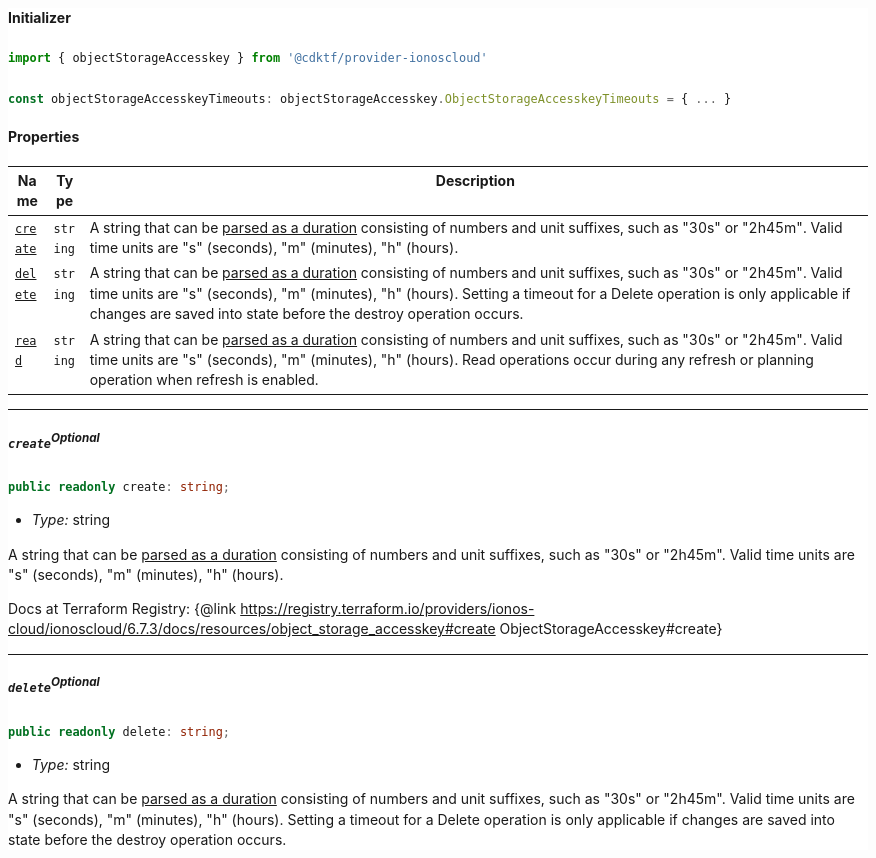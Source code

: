 #### Initializer <a name="Initializer" id="@cdktf/provider-ionoscloud.objectStorageAccesskey.ObjectStorageAccesskeyTimeouts.Initializer"></a>

```typescript
import { objectStorageAccesskey } from '@cdktf/provider-ionoscloud'

const objectStorageAccesskeyTimeouts: objectStorageAccesskey.ObjectStorageAccesskeyTimeouts = { ... }
```

#### Properties <a name="Properties" id="Properties"></a>

| **Name** | **Type** | **Description** |
| --- | --- | --- |
| <code><a href="#@cdktf/provider-ionoscloud.objectStorageAccesskey.ObjectStorageAccesskeyTimeouts.property.create">create</a></code> | <code>string</code> | A string that can be [parsed as a duration](https://pkg.go.dev/time#ParseDuration) consisting of numbers and unit suffixes, such as "30s" or "2h45m". Valid time units are "s" (seconds), "m" (minutes), "h" (hours). |
| <code><a href="#@cdktf/provider-ionoscloud.objectStorageAccesskey.ObjectStorageAccesskeyTimeouts.property.delete">delete</a></code> | <code>string</code> | A string that can be [parsed as a duration](https://pkg.go.dev/time#ParseDuration) consisting of numbers and unit suffixes, such as "30s" or "2h45m". Valid time units are "s" (seconds), "m" (minutes), "h" (hours). Setting a timeout for a Delete operation is only applicable if changes are saved into state before the destroy operation occurs. |
| <code><a href="#@cdktf/provider-ionoscloud.objectStorageAccesskey.ObjectStorageAccesskeyTimeouts.property.read">read</a></code> | <code>string</code> | A string that can be [parsed as a duration](https://pkg.go.dev/time#ParseDuration) consisting of numbers and unit suffixes, such as "30s" or "2h45m". Valid time units are "s" (seconds), "m" (minutes), "h" (hours). Read operations occur during any refresh or planning operation when refresh is enabled. |

---

##### `create`<sup>Optional</sup> <a name="create" id="@cdktf/provider-ionoscloud.objectStorageAccesskey.ObjectStorageAccesskeyTimeouts.property.create"></a>

```typescript
public readonly create: string;
```

- *Type:* string

A string that can be [parsed as a duration](https://pkg.go.dev/time#ParseDuration) consisting of numbers and unit suffixes, such as "30s" or "2h45m". Valid time units are "s" (seconds), "m" (minutes), "h" (hours).

Docs at Terraform Registry: {@link https://registry.terraform.io/providers/ionos-cloud/ionoscloud/6.7.3/docs/resources/object_storage_accesskey#create ObjectStorageAccesskey#create}

---

##### `delete`<sup>Optional</sup> <a name="delete" id="@cdktf/provider-ionoscloud.objectStorageAccesskey.ObjectStorageAccesskeyTimeouts.property.delete"></a>

```typescript
public readonly delete: string;
```

- *Type:* string

A string that can be [parsed as a duration](https://pkg.go.dev/time#ParseDuration) consisting of numbers and unit suffixes, such as "30s" or "2h45m". Valid time units are "s" (seconds), "m" (minutes), "h" (hours). Setting a timeout for a Delete operation is only applicable if changes are saved into state before the destroy operation occurs.
